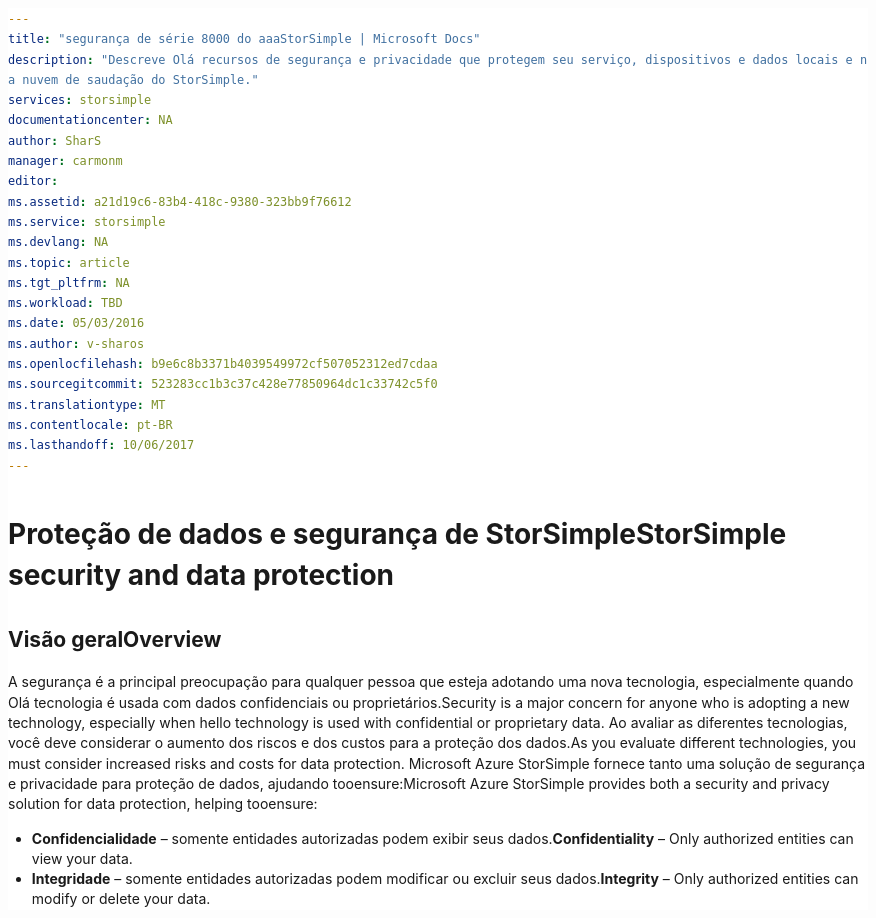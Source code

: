 ```yaml
---
title: "segurança de série 8000 do aaaStorSimple | Microsoft Docs"
description: "Descreve Olá recursos de segurança e privacidade que protegem seu serviço, dispositivos e dados locais e na nuvem de saudação do StorSimple."
services: storsimple
documentationcenter: NA
author: SharS
manager: carmonm
editor: 
ms.assetid: a21d19c6-83b4-418c-9380-323bb9f76612
ms.service: storsimple
ms.devlang: NA
ms.topic: article
ms.tgt_pltfrm: NA
ms.workload: TBD
ms.date: 05/03/2016
ms.author: v-sharos
ms.openlocfilehash: b9e6c8b3371b4039549972cf507052312ed7cdaa
ms.sourcegitcommit: 523283cc1b3c37c428e77850964dc1c33742c5f0
ms.translationtype: MT
ms.contentlocale: pt-BR
ms.lasthandoff: 10/06/2017
---
```

# <a name="storsimple-security-and-data-protection"></a><span data-ttu-id="6d209-103">Proteção de dados e segurança de StorSimple</span><span class="sxs-lookup"><span data-stu-id="6d209-103">StorSimple security and data protection</span></span>
## <a name="overview"></a><span data-ttu-id="6d209-104">Visão geral</span><span class="sxs-lookup"><span data-stu-id="6d209-104">Overview</span></span>
<span data-ttu-id="6d209-105">A segurança é a principal preocupação para qualquer pessoa que esteja adotando uma nova tecnologia, especialmente quando Olá tecnologia é usada com dados confidenciais ou proprietários.</span><span class="sxs-lookup"><span data-stu-id="6d209-105">Security is a major concern for anyone who is adopting a new technology, especially when hello technology is used with confidential or proprietary data.</span></span> <span data-ttu-id="6d209-106">Ao avaliar as diferentes tecnologias, você deve considerar o aumento dos riscos e dos custos para a proteção dos dados.</span><span class="sxs-lookup"><span data-stu-id="6d209-106">As you evaluate different technologies, you must consider increased risks and costs for data protection.</span></span> <span data-ttu-id="6d209-107">Microsoft Azure StorSimple fornece tanto uma solução de segurança e privacidade para proteção de dados, ajudando tooensure:</span><span class="sxs-lookup"><span data-stu-id="6d209-107">Microsoft Azure StorSimple provides both a security and privacy solution for data protection, helping tooensure:</span></span> 

* <span data-ttu-id="6d209-108">**Confidencialidade** – somente entidades autorizadas podem exibir seus dados.</span><span class="sxs-lookup"><span data-stu-id="6d209-108">**Confidentiality** – Only authorized entities can view your data.</span></span> 
* <span data-ttu-id="6d209-109">**Integridade** – somente entidades autorizadas podem modificar ou excluir seus dados.</span><span class="sxs-lookup"><span data-stu-id="6d209-109">**Integrity** – Only authorized entities can modify or delete your data.</span></span>
